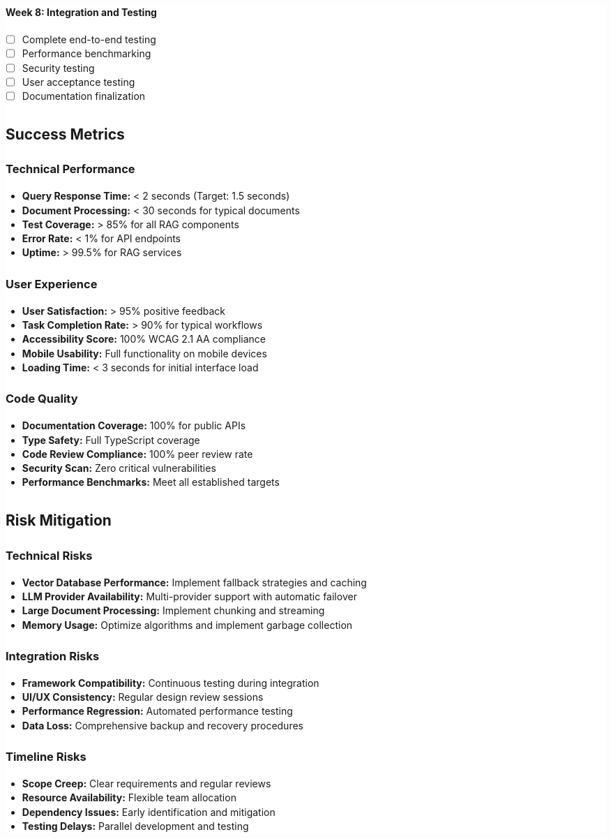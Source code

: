 #### Week 8: Integration and Testing
- [ ] Complete end-to-end testing
- [ ] Performance benchmarking
- [ ] Security testing
- [ ] User acceptance testing
- [ ] Documentation finalization

## Success Metrics

### Technical Performance
- **Query Response Time:** < 2 seconds (Target: 1.5 seconds)
- **Document Processing:** < 30 seconds for typical documents
- **Test Coverage:** > 85% for all RAG components
- **Error Rate:** < 1% for API endpoints
- **Uptime:** > 99.5% for RAG services

### User Experience
- **User Satisfaction:** > 95% positive feedback
- **Task Completion Rate:** > 90% for typical workflows
- **Accessibility Score:** 100% WCAG 2.1 AA compliance
- **Mobile Usability:** Full functionality on mobile devices
- **Loading Time:** < 3 seconds for initial interface load

### Code Quality
- **Documentation Coverage:** 100% for public APIs
- **Type Safety:** Full TypeScript coverage
- **Code Review Compliance:** 100% peer review rate
- **Security Scan:** Zero critical vulnerabilities
- **Performance Benchmarks:** Meet all established targets

## Risk Mitigation

### Technical Risks
- **Vector Database Performance:** Implement fallback strategies and caching
- **LLM Provider Availability:** Multi-provider support with automatic failover
- **Large Document Processing:** Implement chunking and streaming
- **Memory Usage:** Optimize algorithms and implement garbage collection

### Integration Risks
- **Framework Compatibility:** Continuous testing during integration
- **UI/UX Consistency:** Regular design review sessions
- **Performance Regression:** Automated performance testing
- **Data Loss:** Comprehensive backup and recovery procedures

### Timeline Risks
- **Scope Creep:** Clear requirements and regular reviews
- **Resource Availability:** Flexible team allocation
- **Dependency Issues:** Early identification and mitigation
- **Testing Delays:** Parallel development and testing
